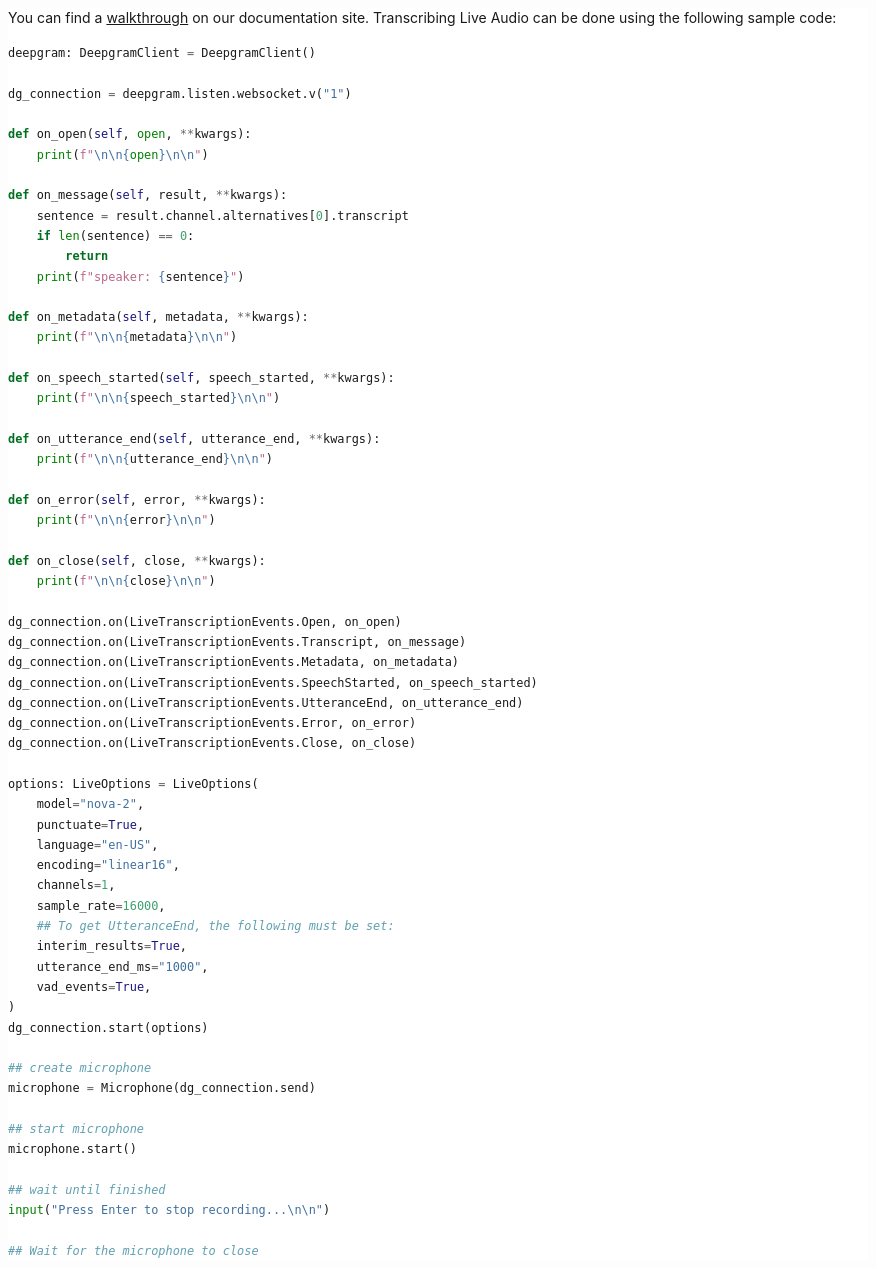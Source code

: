 You can find a [walkthrough](https://developers.deepgram.com/docs/live-streaming-audio-transcription) on our documentation site. Transcribing Live Audio can be done using the following sample code:

```python
deepgram: DeepgramClient = DeepgramClient()

dg_connection = deepgram.listen.websocket.v("1")

def on_open(self, open, **kwargs):
    print(f"\n\n{open}\n\n")

def on_message(self, result, **kwargs):
    sentence = result.channel.alternatives[0].transcript
    if len(sentence) == 0:
        return
    print(f"speaker: {sentence}")

def on_metadata(self, metadata, **kwargs):
    print(f"\n\n{metadata}\n\n")

def on_speech_started(self, speech_started, **kwargs):
    print(f"\n\n{speech_started}\n\n")

def on_utterance_end(self, utterance_end, **kwargs):
    print(f"\n\n{utterance_end}\n\n")

def on_error(self, error, **kwargs):
    print(f"\n\n{error}\n\n")

def on_close(self, close, **kwargs):
    print(f"\n\n{close}\n\n")

dg_connection.on(LiveTranscriptionEvents.Open, on_open)
dg_connection.on(LiveTranscriptionEvents.Transcript, on_message)
dg_connection.on(LiveTranscriptionEvents.Metadata, on_metadata)
dg_connection.on(LiveTranscriptionEvents.SpeechStarted, on_speech_started)
dg_connection.on(LiveTranscriptionEvents.UtteranceEnd, on_utterance_end)
dg_connection.on(LiveTranscriptionEvents.Error, on_error)
dg_connection.on(LiveTranscriptionEvents.Close, on_close)

options: LiveOptions = LiveOptions(
    model="nova-2",
    punctuate=True,
    language="en-US",
    encoding="linear16",
    channels=1,
    sample_rate=16000,
    ## To get UtteranceEnd, the following must be set:
    interim_results=True,
    utterance_end_ms="1000",
    vad_events=True,
)
dg_connection.start(options)

## create microphone
microphone = Microphone(dg_connection.send)

## start microphone
microphone.start()

## wait until finished
input("Press Enter to stop recording...\n\n")

## Wait for the microphone to close
```